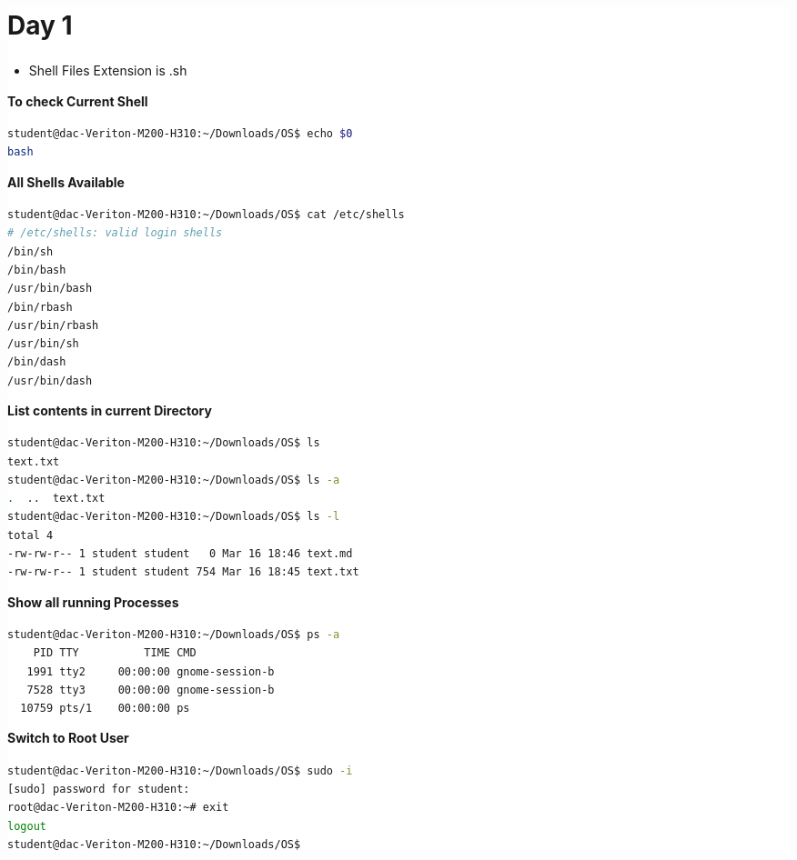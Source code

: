 # Day 1

- Shell Files Extension is .sh

**To check Current Shell**

```bash
student@dac-Veriton-M200-H310:~/Downloads/OS$ echo $0
bash
```

**All Shells Available**

```bash
student@dac-Veriton-M200-H310:~/Downloads/OS$ cat /etc/shells
# /etc/shells: valid login shells
/bin/sh
/bin/bash
/usr/bin/bash
/bin/rbash
/usr/bin/rbash
/usr/bin/sh
/bin/dash
/usr/bin/dash
```

**List contents in current Directory**

```bash
student@dac-Veriton-M200-H310:~/Downloads/OS$ ls
text.txt
student@dac-Veriton-M200-H310:~/Downloads/OS$ ls -a
.  ..  text.txt
student@dac-Veriton-M200-H310:~/Downloads/OS$ ls -l
total 4
-rw-rw-r-- 1 student student   0 Mar 16 18:46 text.md
-rw-rw-r-- 1 student student 754 Mar 16 18:45 text.txt
```

**Show all running Processes**

```bash
student@dac-Veriton-M200-H310:~/Downloads/OS$ ps -a
    PID TTY          TIME CMD
   1991 tty2     00:00:00 gnome-session-b
   7528 tty3     00:00:00 gnome-session-b
  10759 pts/1    00:00:00 ps
```

**Switch to Root User**

```bash
student@dac-Veriton-M200-H310:~/Downloads/OS$ sudo -i
[sudo] password for student:
root@dac-Veriton-M200-H310:~# exit
logout
student@dac-Veriton-M200-H310:~/Downloads/OS$
```
